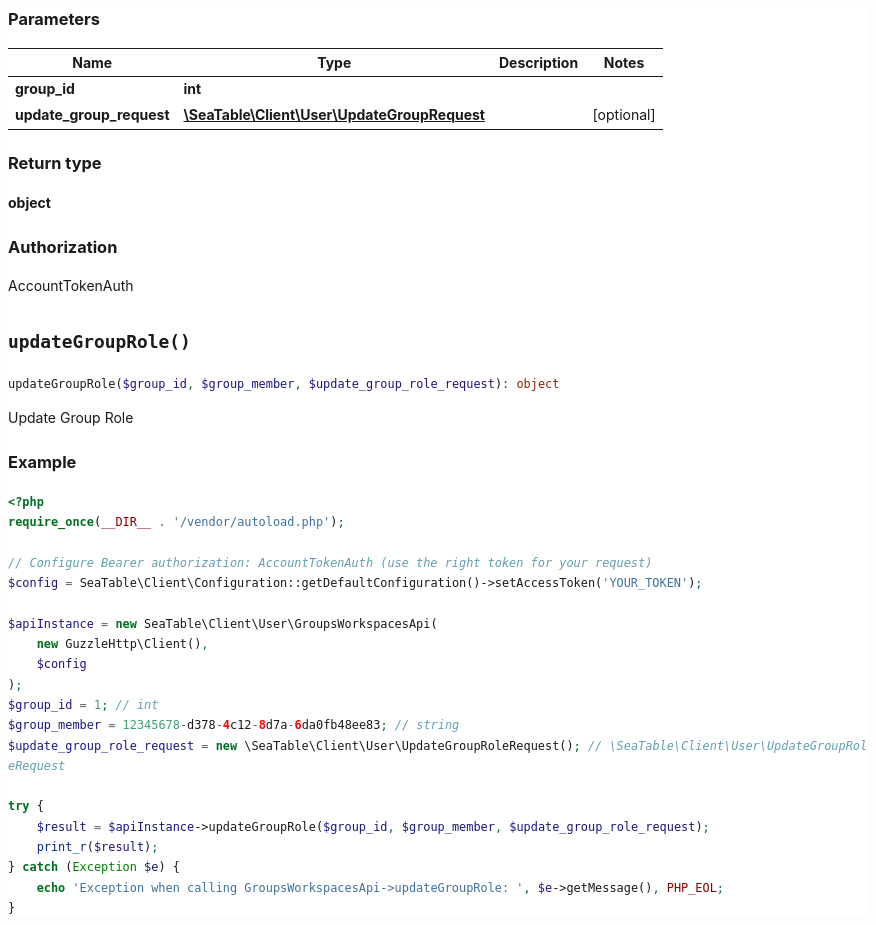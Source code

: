 ### Parameters

| Name | Type | Description  | Notes |
| ------------- | ------------- | ------------- | ------------- |
| **group_id** | **int**|  | |
| **update_group_request** | [**\SeaTable\Client\User\UpdateGroupRequest**](../Model/UpdateGroupRequest.md)|  | [optional] |

### Return type

**object**

### Authorization

AccountTokenAuth




## `updateGroupRole()`

```php
updateGroupRole($group_id, $group_member, $update_group_role_request): object
```

Update Group Role

### Example

```php
<?php
require_once(__DIR__ . '/vendor/autoload.php');

// Configure Bearer authorization: AccountTokenAuth (use the right token for your request)
$config = SeaTable\Client\Configuration::getDefaultConfiguration()->setAccessToken('YOUR_TOKEN');

$apiInstance = new SeaTable\Client\User\GroupsWorkspacesApi(
    new GuzzleHttp\Client(),
    $config
);
$group_id = 1; // int
$group_member = 12345678-d378-4c12-8d7a-6da0fb48ee83; // string
$update_group_role_request = new \SeaTable\Client\User\UpdateGroupRoleRequest(); // \SeaTable\Client\User\UpdateGroupRoleRequest

try {
    $result = $apiInstance->updateGroupRole($group_id, $group_member, $update_group_role_request);
    print_r($result);
} catch (Exception $e) {
    echo 'Exception when calling GroupsWorkspacesApi->updateGroupRole: ', $e->getMessage(), PHP_EOL;
}
```
